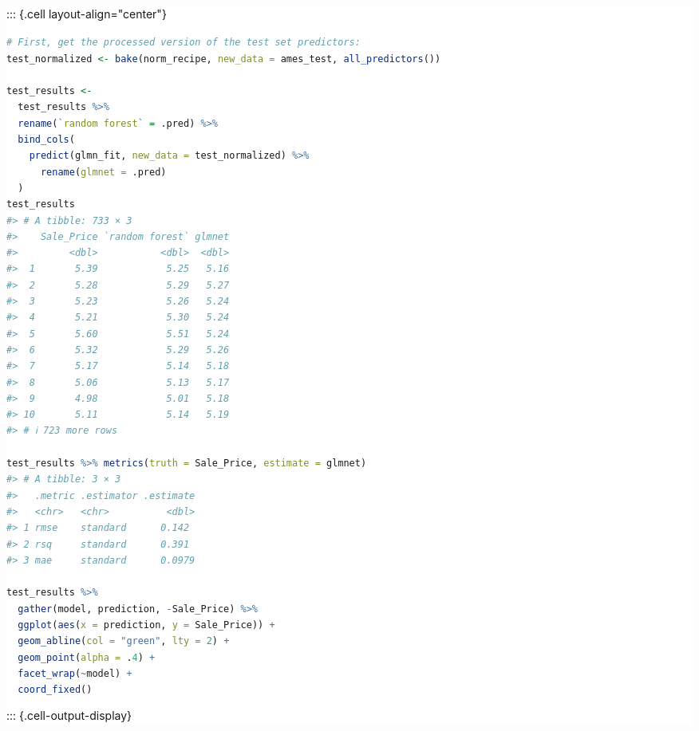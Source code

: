 


::: {.cell layout-align="center"}

```{.r .cell-code}
# First, get the processed version of the test set predictors:
test_normalized <- bake(norm_recipe, new_data = ames_test, all_predictors())

test_results <- 
  test_results %>%
  rename(`random forest` = .pred) %>%
  bind_cols(
    predict(glmn_fit, new_data = test_normalized) %>%
      rename(glmnet = .pred)
  )
test_results
#> # A tibble: 733 × 3
#>    Sale_Price `random forest` glmnet
#>         <dbl>           <dbl>  <dbl>
#>  1       5.39            5.25   5.16
#>  2       5.28            5.29   5.27
#>  3       5.23            5.26   5.24
#>  4       5.21            5.30   5.24
#>  5       5.60            5.51   5.24
#>  6       5.32            5.29   5.26
#>  7       5.17            5.14   5.18
#>  8       5.06            5.13   5.17
#>  9       4.98            5.01   5.18
#> 10       5.11            5.14   5.19
#> # ℹ 723 more rows

test_results %>% metrics(truth = Sale_Price, estimate = glmnet) 
#> # A tibble: 3 × 3
#>   .metric .estimator .estimate
#>   <chr>   <chr>          <dbl>
#> 1 rmse    standard      0.142 
#> 2 rsq     standard      0.391 
#> 3 mae     standard      0.0979

test_results %>% 
  gather(model, prediction, -Sale_Price) %>% 
  ggplot(aes(x = prediction, y = Sale_Price)) + 
  geom_abline(col = "green", lty = 2) + 
  geom_point(alpha = .4) + 
  facet_wrap(~model) + 
  coord_fixed()
```

::: {.cell-output-display}
